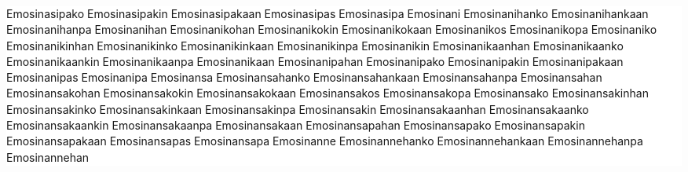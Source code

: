 Emosinasipako
Emosinasipakin
Emosinasipakaan
Emosinasipas
Emosinasipa
Emosinani
Emosinanihanko
Emosinanihankaan
Emosinanihanpa
Emosinanihan
Emosinanikohan
Emosinanikokin
Emosinanikokaan
Emosinanikos
Emosinanikopa
Emosinaniko
Emosinanikinhan
Emosinanikinko
Emosinanikinkaan
Emosinanikinpa
Emosinanikin
Emosinanikaanhan
Emosinanikaanko
Emosinanikaankin
Emosinanikaanpa
Emosinanikaan
Emosinanipahan
Emosinanipako
Emosinanipakin
Emosinanipakaan
Emosinanipas
Emosinanipa
Emosinansa
Emosinansahanko
Emosinansahankaan
Emosinansahanpa
Emosinansahan
Emosinansakohan
Emosinansakokin
Emosinansakokaan
Emosinansakos
Emosinansakopa
Emosinansako
Emosinansakinhan
Emosinansakinko
Emosinansakinkaan
Emosinansakinpa
Emosinansakin
Emosinansakaanhan
Emosinansakaanko
Emosinansakaankin
Emosinansakaanpa
Emosinansakaan
Emosinansapahan
Emosinansapako
Emosinansapakin
Emosinansapakaan
Emosinansapas
Emosinansapa
Emosinanne
Emosinannehanko
Emosinannehankaan
Emosinannehanpa
Emosinannehan